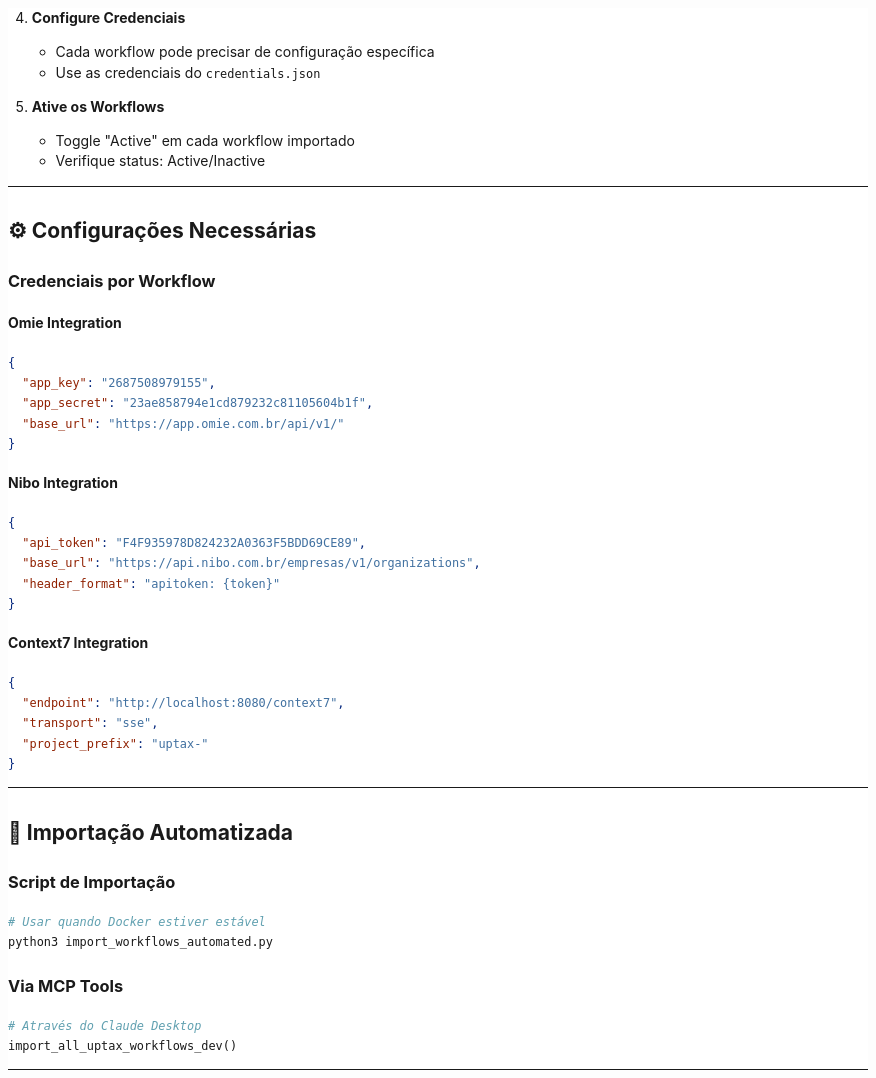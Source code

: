 4. **Configure Credenciais**
   - Cada workflow pode precisar de configuração específica
   - Use as credenciais do `credentials.json`

5. **Ative os Workflows**
   - Toggle "Active" em cada workflow importado
   - Verifique status: Active/Inactive

---

## ⚙️ **Configurações Necessárias**

### **Credenciais por Workflow**

#### **Omie Integration**
```json
{
  "app_key": "2687508979155",
  "app_secret": "23ae858794e1cd879232c81105604b1f",
  "base_url": "https://app.omie.com.br/api/v1/"
}
```

#### **Nibo Integration**
```json
{
  "api_token": "F4F935978D824232A0363F5BDD69CE89",
  "base_url": "https://api.nibo.com.br/empresas/v1/organizations",
  "header_format": "apitoken: {token}"
}
```

#### **Context7 Integration**
```json
{
  "endpoint": "http://localhost:8080/context7",
  "transport": "sse",
  "project_prefix": "uptax-"
}
```

---

## 🔧 **Importação Automatizada**

### **Script de Importação**
```python
# Usar quando Docker estiver estável
python3 import_workflows_automated.py
```

### **Via MCP Tools**
```python
# Através do Claude Desktop
import_all_uptax_workflows_dev()
```

---